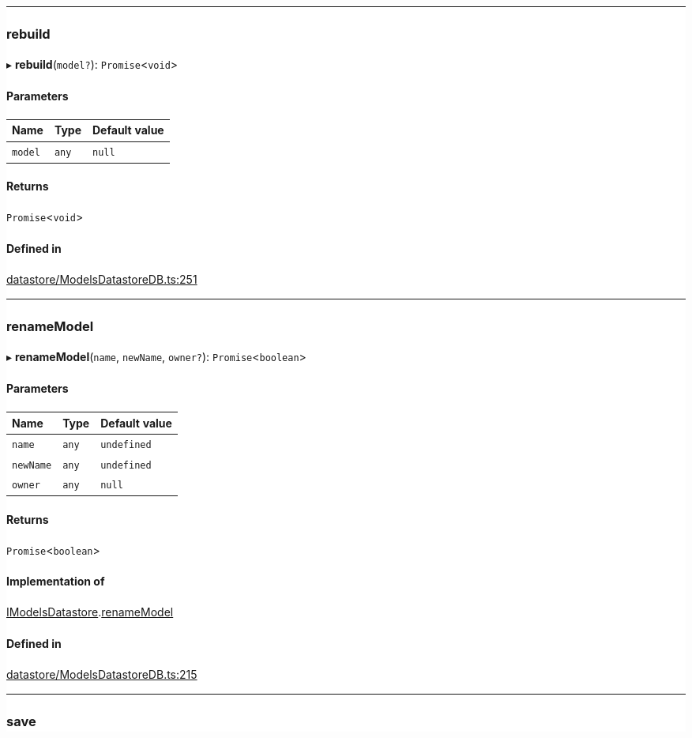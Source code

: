 ___

### rebuild

▸ **rebuild**(`model?`): `Promise`\<`void`\>

#### Parameters

| Name | Type | Default value |
| :------ | :------ | :------ |
| `model` | `any` | `null` |

#### Returns

`Promise`\<`void`\>

#### Defined in

[datastore/ModelsDatastoreDB.ts:251](https://github.com/bpmnServer/bpmn-server/blob/b56411b/src/datastore/ModelsDatastoreDB.ts#L251)

___

### renameModel

▸ **renameModel**(`name`, `newName`, `owner?`): `Promise`\<`boolean`\>

#### Parameters

| Name | Type | Default value |
| :------ | :------ | :------ |
| `name` | `any` | `undefined` |
| `newName` | `any` | `undefined` |
| `owner` | `any` | `null` |

#### Returns

`Promise`\<`boolean`\>

#### Implementation of

[IModelsDatastore](../interfaces/imodelsdatastore.md).[renameModel](../interfaces/imodelsdatastore.md#renamemodel)

#### Defined in

[datastore/ModelsDatastoreDB.ts:215](https://github.com/bpmnServer/bpmn-server/blob/b56411b/src/datastore/ModelsDatastoreDB.ts#L215)

___

### save
